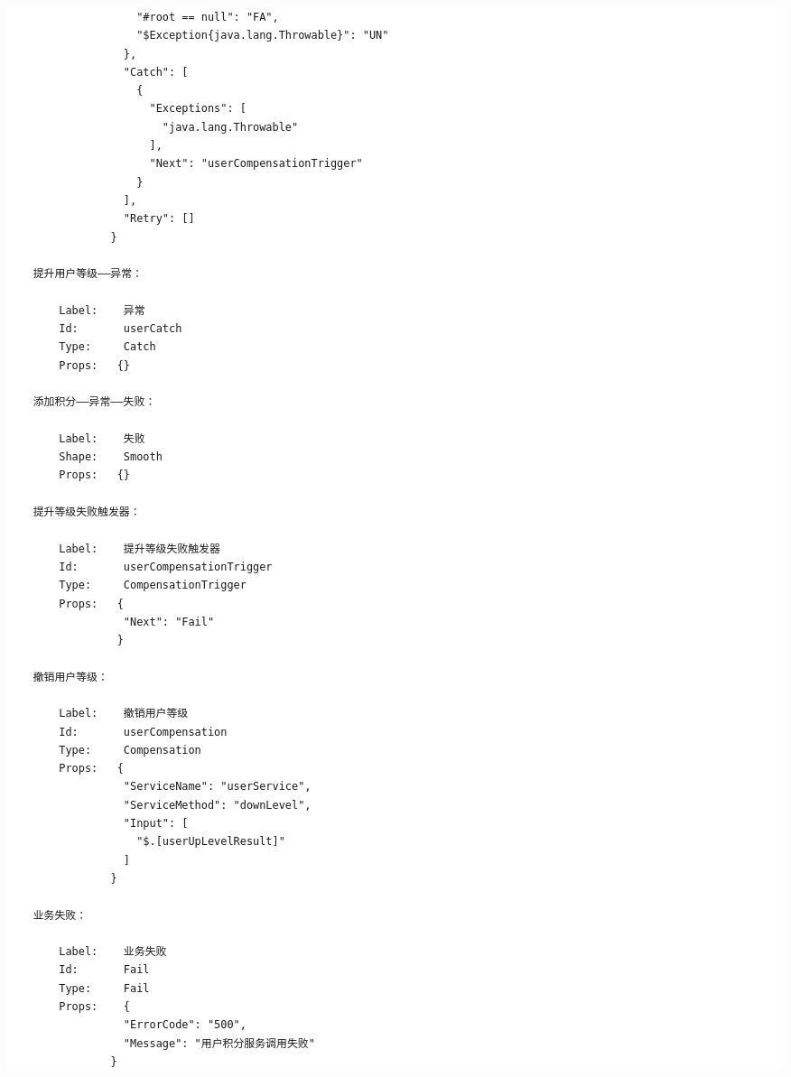                         "#root == null": "FA",
                        "$Exception{java.lang.Throwable}": "UN"
                      },
                      "Catch": [
                        {
                          "Exceptions": [
                            "java.lang.Throwable"
                          ],
                          "Next": "userCompensationTrigger"
                        }
                      ],
                      "Retry": []
                    }

        提升用户等级——异常：

            Label:    异常
            Id:       userCatch
            Type:     Catch
            Props:   {}

        添加积分——异常——失败：

            Label:    失败
            Shape:    Smooth
            Props:   {}

        提升等级失败触发器：

            Label:    提升等级失败触发器
            Id:       userCompensationTrigger
            Type:     CompensationTrigger
            Props:   {
                      "Next": "Fail"
                     }

        撤销用户等级：

            Label:    撤销用户等级
            Id:       userCompensation
            Type:     Compensation
            Props:   {
                      "ServiceName": "userService",
                      "ServiceMethod": "downLevel",
                      "Input": [
                        "$.[userUpLevelResult]"
                      ]
                    }

        业务失败：

            Label:    业务失败
            Id:       Fail
            Type:     Fail
            Props:    {
                      "ErrorCode": "500",
                      "Message": "用户积分服务调用失败"
                    }
